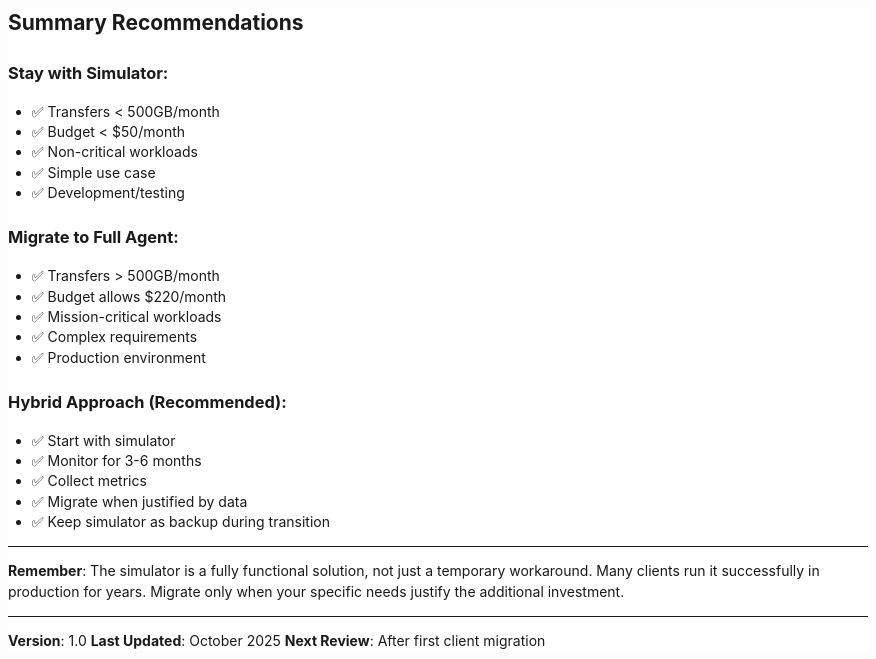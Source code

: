 
## Summary Recommendations

### Stay with Simulator:
- ✅ Transfers < 500GB/month
- ✅ Budget < $50/month
- ✅ Non-critical workloads
- ✅ Simple use case
- ✅ Development/testing

### Migrate to Full Agent:
- ✅ Transfers > 500GB/month
- ✅ Budget allows $220/month
- ✅ Mission-critical workloads
- ✅ Complex requirements
- ✅ Production environment

### Hybrid Approach (Recommended):
- ✅ Start with simulator
- ✅ Monitor for 3-6 months
- ✅ Collect metrics
- ✅ Migrate when justified by data
- ✅ Keep simulator as backup during transition

---

**Remember**: The simulator is a fully functional solution, not just a temporary workaround. Many clients run it successfully in production for years. Migrate only when your specific needs justify the additional investment.

---

**Version**: 1.0
**Last Updated**: October 2025
**Next Review**: After first client migration
